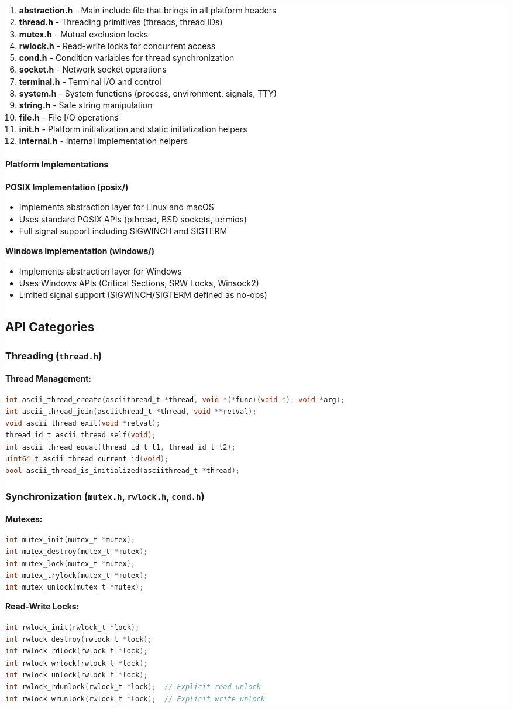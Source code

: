 1. **abstraction.h** - Main include file that brings in all platform headers
2. **thread.h** - Threading primitives (threads, thread IDs)
3. **mutex.h** - Mutual exclusion locks
4. **rwlock.h** - Read-write locks for concurrent access
5. **cond.h** - Condition variables for thread synchronization
6. **socket.h** - Network socket operations
7. **terminal.h** - Terminal I/O and control
8. **system.h** - System functions (process, environment, signals, TTY)
9. **string.h** - Safe string manipulation
10. **file.h** - File I/O operations
11. **init.h** - Platform initialization and static initialization helpers
12. **internal.h** - Internal implementation helpers

#### Platform Implementations

**POSIX Implementation (posix/)**
- Implements abstraction layer for Linux and macOS
- Uses standard POSIX APIs (pthread, BSD sockets, termios)
- Full signal support including SIGWINCH and SIGTERM

**Windows Implementation (windows/)**
- Implements abstraction layer for Windows
- Uses Windows APIs (Critical Sections, SRW Locks, Winsock2)
- Limited signal support (SIGWINCH/SIGTERM defined as no-ops)

## API Categories

### Threading (`thread.h`)

**Thread Management:**
```c
int ascii_thread_create(asciithread_t *thread, void *(*func)(void *), void *arg);
int ascii_thread_join(asciithread_t *thread, void **retval);
void ascii_thread_exit(void *retval);
thread_id_t ascii_thread_self(void);
int ascii_thread_equal(thread_id_t t1, thread_id_t t2);
uint64_t ascii_thread_current_id(void);
bool ascii_thread_is_initialized(asciithread_t *thread);
```

### Synchronization (`mutex.h`, `rwlock.h`, `cond.h`)

**Mutexes:**
```c
int mutex_init(mutex_t *mutex);
int mutex_destroy(mutex_t *mutex);
int mutex_lock(mutex_t *mutex);
int mutex_trylock(mutex_t *mutex);
int mutex_unlock(mutex_t *mutex);
```

**Read-Write Locks:**
```c
int rwlock_init(rwlock_t *lock);
int rwlock_destroy(rwlock_t *lock);
int rwlock_rdlock(rwlock_t *lock);
int rwlock_wrlock(rwlock_t *lock);
int rwlock_unlock(rwlock_t *lock);
int rwlock_rdunlock(rwlock_t *lock);  // Explicit read unlock
int rwlock_wrunlock(rwlock_t *lock);  // Explicit write unlock
```
